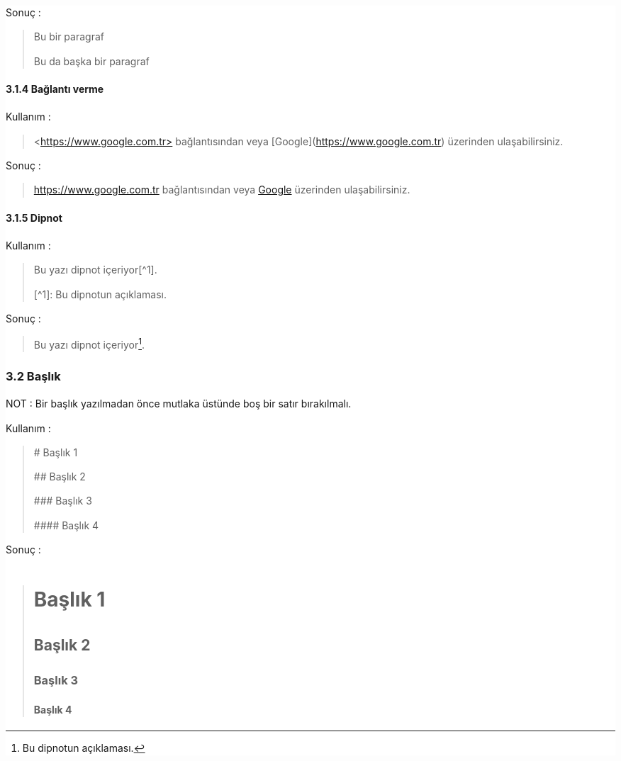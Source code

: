 Sonuç
: 
> Bu bir paragraf
> 
> Bu da başka bir paragraf

#### 3.1.4 Bağlantı verme
Kullanım
: 
> \<https://www.google.com.tr> bağlantısından veya \[Google](https://www.google.com.tr) üzerinden ulaşabilirsiniz.

Sonuç
: 
> <https://www.google.com.tr> bağlantısından veya [Google](https://www.google.com.tr) üzerinden ulaşabilirsiniz.

#### 3.1.5 Dipnot
Kullanım
: 
> Bu yazı dipnot içeriyor\[^1].
> 
> \[^1]: Bu dipnotun açıklaması.

Sonuç
: 
> Bu yazı dipnot içeriyor[^1].
> 
> [^1]: Bu dipnotun açıklaması.

### 3.2 Başlık
NOT
: Bir başlık yazılmadan önce mutlaka üstünde boş bir satır bırakılmalı.

Kullanım
: 
> \# Başlık 1
> 
> \## Başlık 2
> 
> \### Başlık 3
> 
> \#### Başlık 4

Sonuç
: 
> # Başlık 1
> 
> ## Başlık 2
>
> ### Başlık 3
>
> #### Başlık 4
